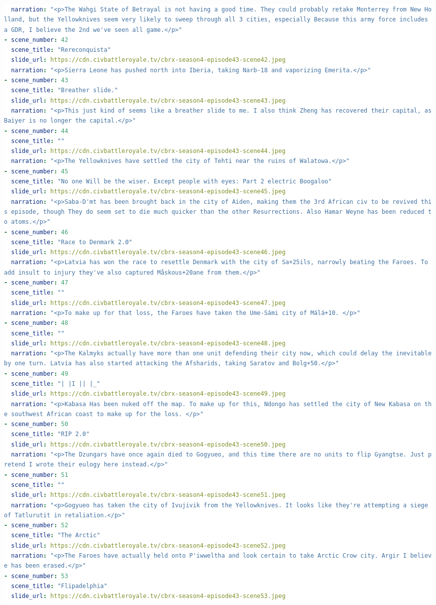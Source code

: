 ```yaml
  narration: "<p>The Wahgi State of Betrayal is not having a good time. They could probably retake Monterrey from New Holland, but the Yellowknives seem very likely to sweep through all 3 cities, especially Because this army force includes a GDR, I believe the 2nd we've seen all game.</p>"
- scene_number: 42
  scene_title: "Rereconquista"
  slide_url: https://cdn.civbattleroyale.tv/cbrx-season4-episode43-scene42.jpeg
  narration: "<p>Sierra Leone has pushed north into Iberia, taking Narb-18 and vaporizing Emerita.</p>"
- scene_number: 43
  scene_title: "Breather slide."
  slide_url: https://cdn.civbattleroyale.tv/cbrx-season4-episode43-scene43.jpeg
  narration: "<p>This just kind of seems like a breather slide to me. I also think Zheng has recovered their capital, as Baiyer is no longer the capital.</p>"
- scene_number: 44
  scene_title: ""
  slide_url: https://cdn.civbattleroyale.tv/cbrx-season4-episode43-scene44.jpeg
  narration: "<p>The Yellowknives have settled the city of Tehti near the ruins of Walatowa.</p>"
- scene_number: 45
  scene_title: "No one Will be the wiser. Except people with eyes: Part 2 electric Boogaloo"
  slide_url: https://cdn.civbattleroyale.tv/cbrx-season4-episode43-scene45.jpeg
  narration: "<p>Saba-D'mt has been brought back in the city of Aiden, making them the 3rd African civ to be revived this episode, though They do seem set to die much quicker than the other Resurrections. Also Hamar Weyne has been reduced to atoms.</p>"
- scene_number: 46
  scene_title: "Race to Denmark 2.0"
  slide_url: https://cdn.civbattleroyale.tv/cbrx-season4-episode43-scene46.jpeg
  narration: "<p>Latvia has won the race to resettle Denmark with the city of Sa+25ils, narrowly beating the Faroes. To add insult to injury they've also captured Måskous+20ane from them.</p>"
- scene_number: 47
  scene_title: ""
  slide_url: https://cdn.civbattleroyale.tv/cbrx-season4-episode43-scene47.jpeg
  narration: "<p>To make up for that loss, the Faroes have taken the Ume-Sámi city of Málá+10. </p>"
- scene_number: 48
  scene_title: ""
  slide_url: https://cdn.civbattleroyale.tv/cbrx-season4-episode43-scene48.jpeg
  narration: "<p>The Kalmyks actually have more than one unit defending their city now, which could delay the inevitable by one turn. Latvia has also started attacking the Afsharids, taking Saratov and Bolg+50.</p>"
- scene_number: 49
  scene_title: "| |I || |_"
  slide_url: https://cdn.civbattleroyale.tv/cbrx-season4-episode43-scene49.jpeg
  narration: "<p>Kabasa Has been nuked off the map. To make up for this, Ndongo has settled the city of New Kabasa on the southwest African coast to make up for the loss. </p>"
- scene_number: 50
  scene_title: "RIP 2.0"
  slide_url: https://cdn.civbattleroyale.tv/cbrx-season4-episode43-scene50.jpeg
  narration: "<p>The Dzungars have once again died to Gogyueo, and this time there are no units to flip Gyangtse. Just pretend I wrote their eulogy here instead.</p>"
- scene_number: 51
  scene_title: ""
  slide_url: https://cdn.civbattleroyale.tv/cbrx-season4-episode43-scene51.jpeg
  narration: "<p>Gogyueo has taken the city of Ivujivik from the Yellowknives. It looks like they're attempting a siege of Tatlurutit in retaliation.</p>"
- scene_number: 52
  scene_title: "The Arctic"
  slide_url: https://cdn.civbattleroyale.tv/cbrx-season4-episode43-scene52.jpeg
  narration: "<p>The Faroes have actually held onto P'iwweltha and look certain to take Arctic Crow city. Argir I believe has been erased.</p>"
- scene_number: 53
  scene_title: "Flipadelphia"
  slide_url: https://cdn.civbattleroyale.tv/cbrx-season4-episode43-scene53.jpeg
```